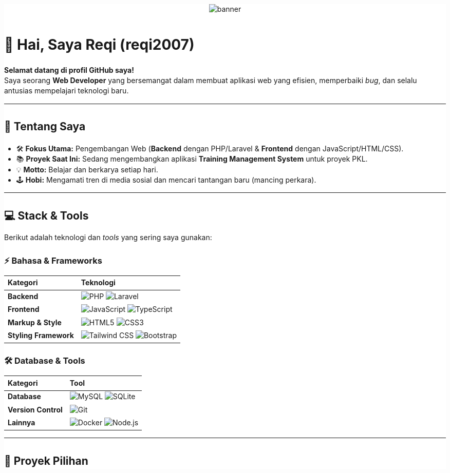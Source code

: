 <p align="center">
  <img src="Kafuu.png" alt="banner" width="100%" />
</p>

# 👋 Hai, Saya Reqi (reqi2007)

**Selamat datang di profil GitHub saya!**  
Saya seorang **Web Developer** yang bersemangat dalam membuat aplikasi web yang efisien, memperbaiki *bug*, dan selalu antusias mempelajari teknologi baru.

---

## 🚀 Tentang Saya

- 🛠️ **Fokus Utama:** Pengembangan Web (**Backend** dengan PHP/Laravel & **Frontend** dengan JavaScript/HTML/CSS).  
- 📚 **Proyek Saat Ini:** Sedang mengembangkan aplikasi **Training Management System** untuk proyek PKL.  
- 💡 **Motto:** Belajar dan berkarya setiap hari.  
- 🕹️ **Hobi:** Mengamati tren di media sosial dan mencari tantangan baru (mancing perkara).  

---

## 💻 Stack & Tools

Berikut adalah teknologi dan *tools* yang sering saya gunakan:

### ⚡ Bahasa & Frameworks
| Kategori | Teknologi |
| :--- | :--- |
| **Backend** | ![PHP](https://img.shields.io/badge/PHP-777BB4?style=flat&logo=php&logoColor=white) ![Laravel](https://img.shields.io/badge/Laravel-FF2D20?style=flat&logo=laravel&logoColor=white) |
| **Frontend** | ![JavaScript](https://img.shields.io/badge/JavaScript-F7DF1E?style=flat&logo=javascript&logoColor=black) ![TypeScript](https://img.shields.io/badge/TypeScript-3178C6?style=flat&logo=typescript&logoColor=white) |
| **Markup & Style** | ![HTML5](https://img.shields.io/badge/HTML5-E34F26?style=flat&logo=html5&logoColor=white) ![CSS3](https://img.shields.io/badge/CSS3-1572B6?style=flat&logo=css3&logoColor=white) |
| **Styling Framework** | ![Tailwind CSS](https://img.shields.io/badge/Tailwind_CSS-06B6D4?style=flat&logo=tailwind-css&logoColor=white) ![Bootstrap](https://img.shields.io/badge/Bootstrap-7952B3?style=flat&logo=bootstrap&logoColor=white) |

### 🛠️ Database & Tools
| Kategori | Tool |
| :--- | :--- |
| **Database** | ![MySQL](https://img.shields.io/badge/MySQL-4479A1?style=flat&logo=mysql&logoColor=white) ![SQLite](https://img.shields.io/badge/SQLite-07405E?style=flat&logo=sqlite&logoColor=white) |
| **Version Control** | ![Git](https://img.shields.io/badge/Git-F05032?style=flat&logo=git&logoColor=white) |
| **Lainnya** | ![Docker](https://img.shields.io/badge/Docker-2496ED?style=flat&logo=docker&logoColor=white) ![Node.js](https://img.shields.io/badge/Node.js-339933?style=flat&logo=nodedotjs&logoColor=white) |

---

## 🌟 Proyek Pilihan
